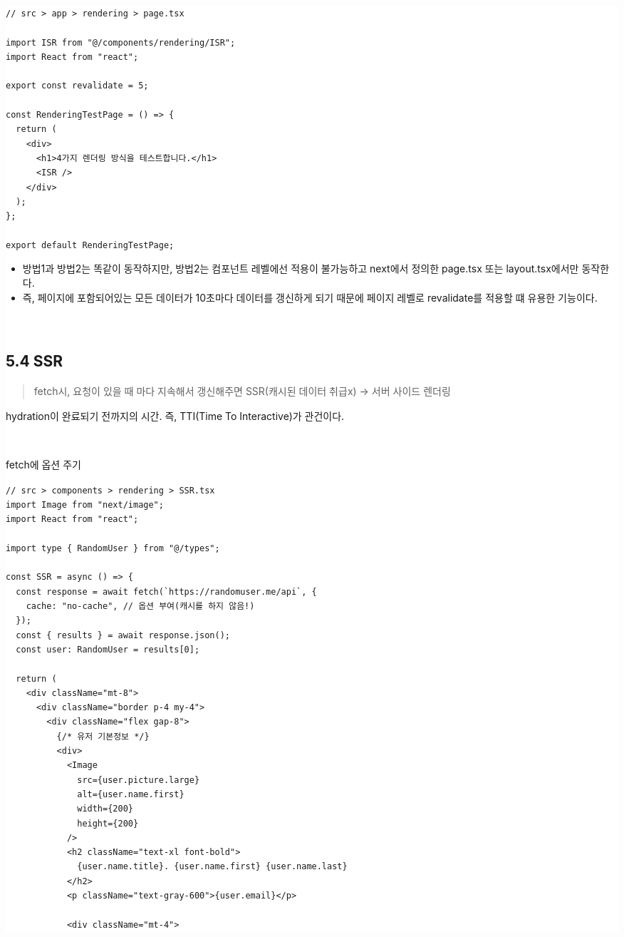 ```tsx
// src > app > rendering > page.tsx

import ISR from "@/components/rendering/ISR";
import React from "react";

export const revalidate = 5;

const RenderingTestPage = () => {
  return (
    <div>
      <h1>4가지 렌더링 방식을 테스트합니다.</h1>
      <ISR />
    </div>
  );
};

export default RenderingTestPage;
```

- 방법1과 방법2는 똑같이 동작하지만, 방법2는 컴포넌트 레벨에선 적용이 불가능하고 next에서 정의한 page.tsx 또는 layout.tsx에서만 동작한다.
- 즉, 페이지에 포함되어있는 모든 데이터가 10초마다 데이터를 갱신하게 되기 때문에 페이지 레벨로 revalidate를 적용할 떄 유용한 기능이다.

<br>

## 5.4 SSR

> fetch시, 요청이 있을 때 마다 지속해서 갱신해주면 SSR(캐시된 데이터 취급x) -> 서버 사이드 렌더링

hydration이 완료되기 전까지의 시간. 즉, TTI(Time To Interactive)가 관건이다.

<br>

fetch에 옵션 주기

```tsx
// src > components > rendering > SSR.tsx
import Image from "next/image";
import React from "react";

import type { RandomUser } from "@/types";

const SSR = async () => {
  const response = await fetch(`https://randomuser.me/api`, {
    cache: "no-cache", // 옵션 부여(캐시를 하지 않음!)
  });
  const { results } = await response.json();
  const user: RandomUser = results[0];

  return (
    <div className="mt-8">
      <div className="border p-4 my-4">
        <div className="flex gap-8">
          {/* 유저 기본정보 */}
          <div>
            <Image
              src={user.picture.large}
              alt={user.name.first}
              width={200}
              height={200}
            />
            <h2 className="text-xl font-bold">
              {user.name.title}. {user.name.first} {user.name.last}
            </h2>
            <p className="text-gray-600">{user.email}</p>

            <div className="mt-4">
```